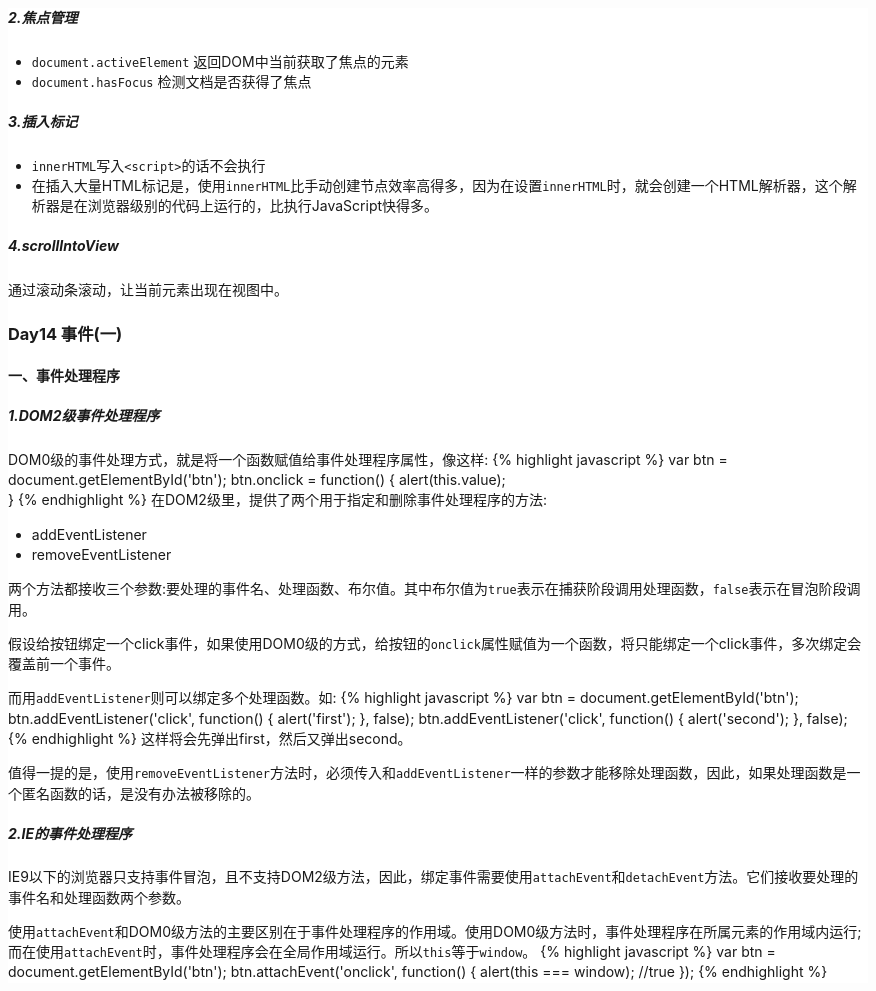 ##### 2.焦点管理
* `document.activeElement`  返回DOM中当前获取了焦点的元素  
* `document.hasFocus`  检测文档是否获得了焦点

##### 3.插入标记
* `innerHTML`写入`<script>`的话不会执行
* 在插入大量HTML标记是，使用`innerHTML`比手动创建节点效率高得多，因为在设置`innerHTML`时，就会创建一个HTML解析器，这个解析器是在浏览器级别的代码上运行的，比执行JavaScript快得多。

##### 4.scrollIntoView
通过滚动条滚动，让当前元素出现在视图中。

<a id="14" href="javascript:void(0)"></a>
### Day14 事件(一)

#### 一、事件处理程序
##### 1.DOM2级事件处理程序
DOM0级的事件处理方式，就是将一个函数赋值给事件处理程序属性，像这样:
{% highlight javascript %}
    var btn = document.getElementById('btn');
    btn.onclick = function() {
        alert(this.value);  
    }
{% endhighlight %}
在DOM2级里，提供了两个用于指定和删除事件处理程序的方法:
* addEventListener
* removeEventListener

两个方法都接收三个参数:要处理的事件名、处理函数、布尔值。其中布尔值为`true`表示在捕获阶段调用处理函数，`false`表示在冒泡阶段调用。

假设给按钮绑定一个click事件，如果使用DOM0级的方式，给按钮的`onclick`属性赋值为一个函数，将只能绑定一个click事件，多次绑定会覆盖前一个事件。

而用`addEventListener`则可以绑定多个处理函数。如:
{% highlight javascript %}
    var btn = document.getElementById('btn');
    btn.addEventListener('click', function() {
        alert('first');
    }, false);
    btn.addEventListener('click', function() {
        alert('second');
    }, false);
{% endhighlight %}
这样将会先弹出first，然后又弹出second。

值得一提的是，使用`removeEventListener`方法时，必须传入和`addEventListener`一样的参数才能移除处理函数，因此，如果处理函数是一个匿名函数的话，是没有办法被移除的。

##### 2.IE的事件处理程序
IE9以下的浏览器只支持事件冒泡，且不支持DOM2级方法，因此，绑定事件需要使用`attachEvent`和`detachEvent`方法。它们接收要处理的事件名和处理函数两个参数。

使用`attachEvent`和DOM0级方法的主要区别在于事件处理程序的作用域。使用DOM0级方法时，事件处理程序在所属元素的作用域内运行;而在使用`attachEvent`时，事件处理程序会在全局作用域运行。所以`this`等于`window`。
{% highlight javascript %}
    var btn = document.getElementById('btn');
    btn.attachEvent('onclick', function() {
        alert(this === window);  //true
    });
{% endhighlight %}
